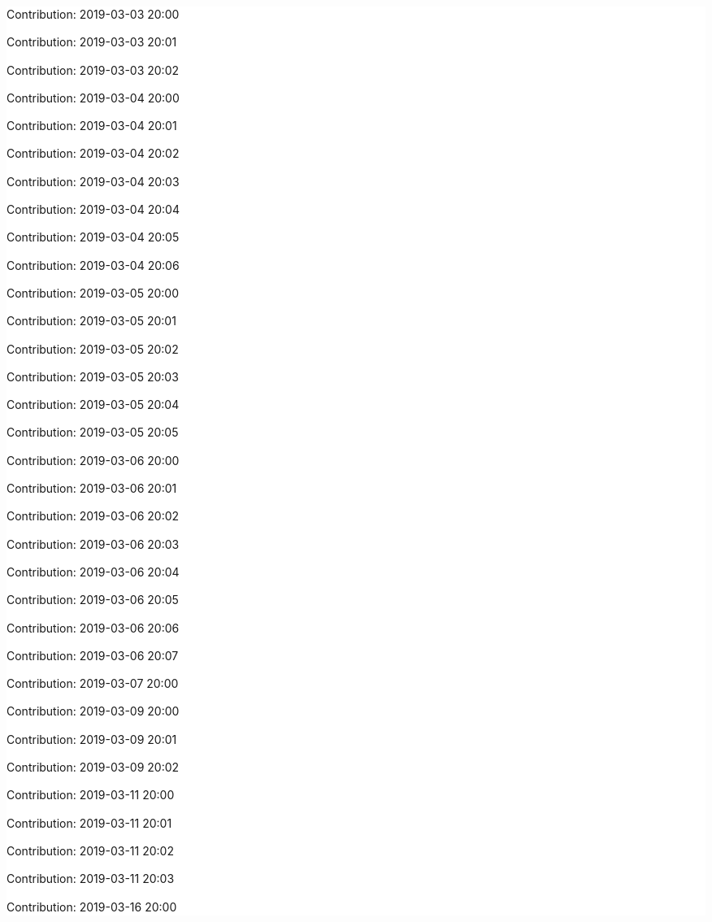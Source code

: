 Contribution: 2019-03-03 20:00

Contribution: 2019-03-03 20:01

Contribution: 2019-03-03 20:02

Contribution: 2019-03-04 20:00

Contribution: 2019-03-04 20:01

Contribution: 2019-03-04 20:02

Contribution: 2019-03-04 20:03

Contribution: 2019-03-04 20:04

Contribution: 2019-03-04 20:05

Contribution: 2019-03-04 20:06

Contribution: 2019-03-05 20:00

Contribution: 2019-03-05 20:01

Contribution: 2019-03-05 20:02

Contribution: 2019-03-05 20:03

Contribution: 2019-03-05 20:04

Contribution: 2019-03-05 20:05

Contribution: 2019-03-06 20:00

Contribution: 2019-03-06 20:01

Contribution: 2019-03-06 20:02

Contribution: 2019-03-06 20:03

Contribution: 2019-03-06 20:04

Contribution: 2019-03-06 20:05

Contribution: 2019-03-06 20:06

Contribution: 2019-03-06 20:07

Contribution: 2019-03-07 20:00

Contribution: 2019-03-09 20:00

Contribution: 2019-03-09 20:01

Contribution: 2019-03-09 20:02

Contribution: 2019-03-11 20:00

Contribution: 2019-03-11 20:01

Contribution: 2019-03-11 20:02

Contribution: 2019-03-11 20:03

Contribution: 2019-03-16 20:00
